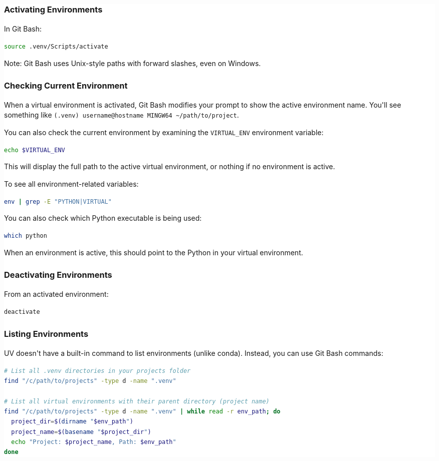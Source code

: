 ### Activating Environments

In Git Bash:
```bash
source .venv/Scripts/activate
```

Note: Git Bash uses Unix-style paths with forward slashes, even on Windows.

### Checking Current Environment

When a virtual environment is activated, Git Bash modifies your prompt to show the active environment name. You'll see something like `(.venv) username@hostname MINGW64 ~/path/to/project`.

You can also check the current environment by examining the `VIRTUAL_ENV` environment variable:

```bash
echo $VIRTUAL_ENV
```

This will display the full path to the active virtual environment, or nothing if no environment is active.

To see all environment-related variables:

```bash
env | grep -E "PYTHON|VIRTUAL"
```

You can also check which Python executable is being used:

```bash
which python
```

When an environment is active, this should point to the Python in your virtual environment.

### Deactivating Environments

From an activated environment:
```bash
deactivate
```

### Listing Environments

UV doesn't have a built-in command to list environments (unlike conda). Instead, you can use Git Bash commands:

```bash
# List all .venv directories in your projects folder
find "/c/path/to/projects" -type d -name ".venv" 

# List all virtual environments with their parent directory (project name)
find "/c/path/to/projects" -type d -name ".venv" | while read -r env_path; do
  project_dir=$(dirname "$env_path")
  project_name=$(basename "$project_dir")
  echo "Project: $project_name, Path: $env_path"
done
```
